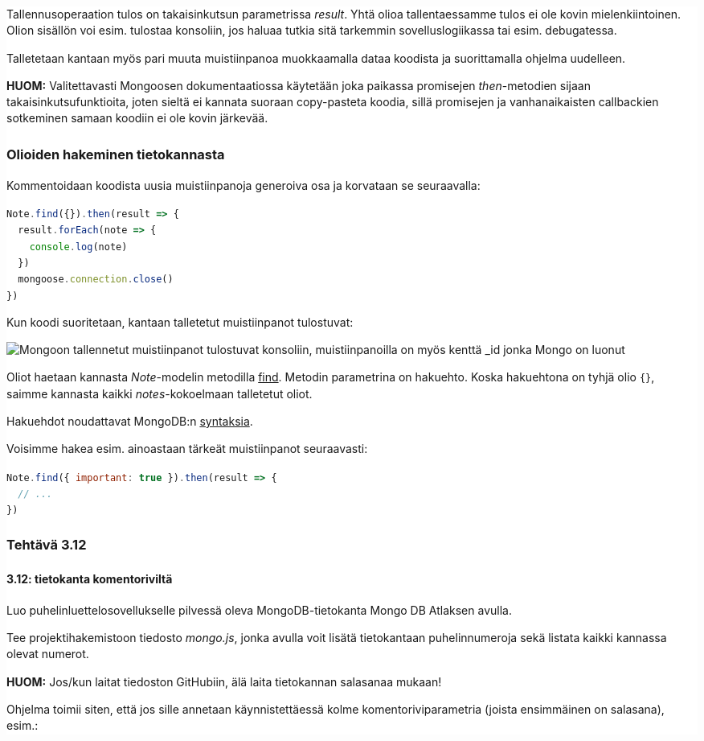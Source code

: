 Tallennusoperaation tulos on takaisinkutsun parametrissa _result_. Yhtä olioa tallentaessamme tulos ei ole kovin mielenkiintoinen. Olion sisällön voi esim. tulostaa konsoliin, jos haluaa tutkia sitä tarkemmin sovelluslogiikassa tai esim. debugatessa.

Talletetaan kantaan myös pari muuta muistiinpanoa muokkaamalla dataa koodista ja suorittamalla ohjelma uudelleen.

**HUOM:** Valitettavasti Mongoosen dokumentaatiossa käytetään joka paikassa promisejen _then_-metodien sijaan takaisinkutsufunktioita, joten sieltä ei kannata suoraan copy-pasteta koodia, sillä promisejen ja vanhanaikaisten callbackien sotkeminen samaan koodiin ei ole kovin järkevää.

### Olioiden hakeminen tietokannasta

Kommentoidaan koodista uusia muistiinpanoja generoiva osa ja korvataan se seuraavalla:

```js
Note.find({}).then(result => {
  result.forEach(note => {
    console.log(note)
  })
  mongoose.connection.close()
})
```

Kun koodi suoritetaan, kantaan talletetut muistiinpanot tulostuvat:

![Mongoon tallennetut muistiinpanot tulostuvat konsoliin, muistiinpanoilla on myös kenttä _id jonka Mongo on luonut](../../images/3/70new.png)

Oliot haetaan kannasta _Note_-modelin metodilla [find](https://mongoosejs.com/docs/api.html#model_Model.find). Metodin parametrina on hakuehto. Koska hakuehtona on tyhjä olio <code>{}</code>, saimme kannasta kaikki _notes_-kokoelmaan talletetut oliot.

Hakuehdot noudattavat MongoDB:n [syntaksia](https://docs.mongodb.com/manual/reference/operator/).

Voisimme hakea esim. ainoastaan tärkeät muistiinpanot seuraavasti:

```js
Note.find({ important: true }).then(result => {
  // ...
})
```

</div>

<div class="tasks">

### Tehtävä 3.12

#### 3.12: tietokanta komentoriviltä

Luo puhelinluettelosovellukselle pilvessä oleva MongoDB-tietokanta Mongo DB Atlaksen avulla.

Tee projektihakemistoon tiedosto <i>mongo.js</i>, jonka avulla voit lisätä tietokantaan puhelinnumeroja sekä listata kaikki kannassa olevat numerot.

**HUOM:** Jos/kun laitat tiedoston GitHubiin, älä laita tietokannan salasanaa mukaan!

Ohjelma toimii siten, että jos sille annetaan käynnistettäessä kolme komentoriviparametria (joista ensimmäinen on salasana), esim.:
